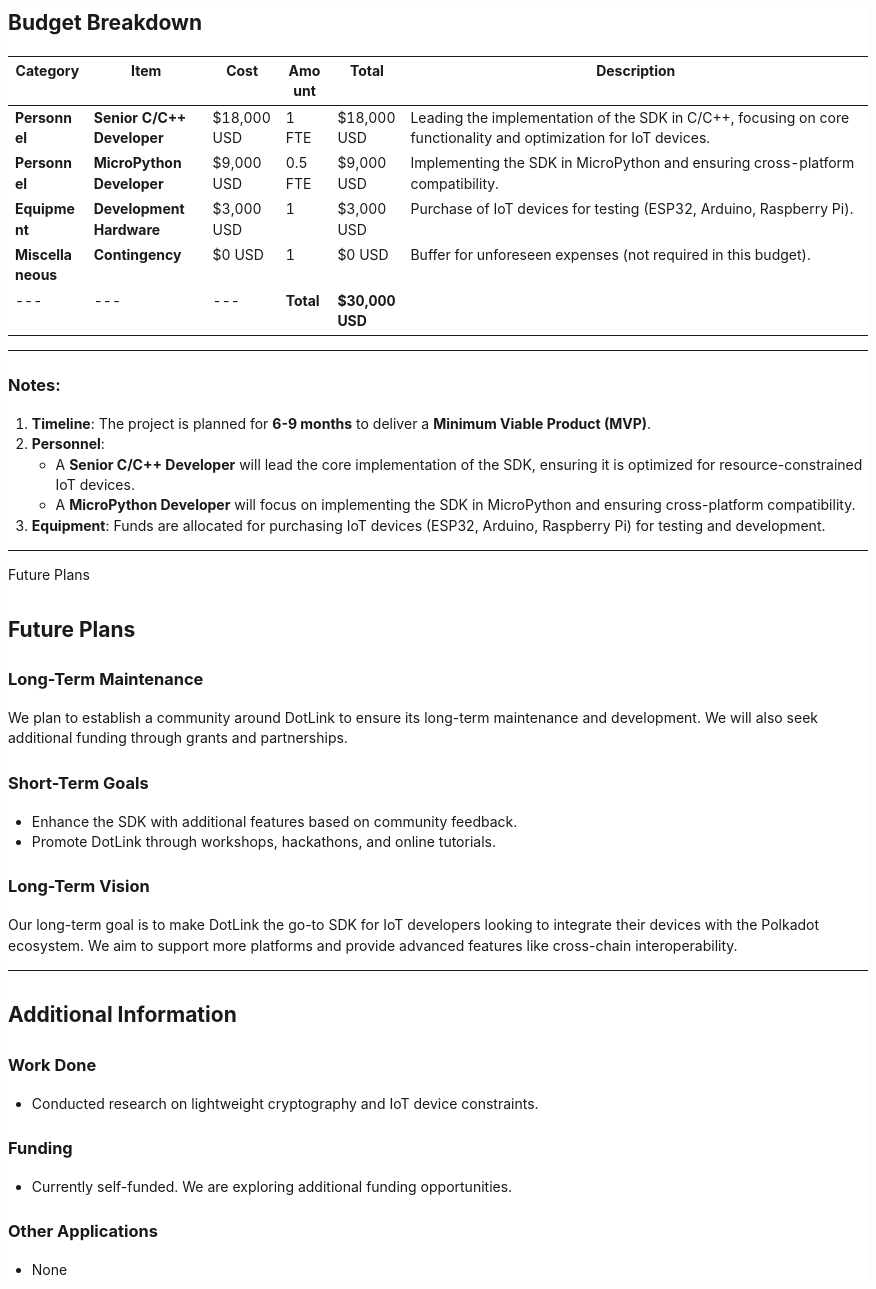 ## Budget Breakdown

| Category | Item | Cost | Amount | Total | Description |
| --- | ---- | --- | --- | --- | --- |
| **Personnel** | **Senior C/C++ Developer** | $18,000 USD | 1 FTE | $18,000 USD | Leading the implementation of the SDK in C/C++, focusing on core functionality and optimization for IoT devices. |
| **Personnel** | **MicroPython Developer** | $9,000 USD | 0.5 FTE | $9,000 USD | Implementing the SDK in MicroPython and ensuring cross-platform compatibility. |
| **Equipment** | **Development Hardware** | $3,000 USD | 1 | $3,000 USD | Purchase of IoT devices for testing (ESP32, Arduino, Raspberry Pi). |
| **Miscellaneous** | **Contingency** | $0 USD | 1 | $0 USD | Buffer for unforeseen expenses (not required in this budget). |
| --- | --- | --- | **Total** | **$30,000 USD** |  |

---

### Notes:
1. **Timeline**: The project is planned for **6-9 months** to deliver a **Minimum Viable Product (MVP)**.  
2. **Personnel**:  
   - A **Senior C/C++ Developer** will lead the core implementation of the SDK, ensuring it is optimized for resource-constrained IoT devices.  
   - A **MicroPython Developer** will focus on implementing the SDK in MicroPython and ensuring cross-platform compatibility.  
3. **Equipment**: Funds are allocated for purchasing IoT devices (ESP32, Arduino, Raspberry Pi) for testing and development.  

---

Future Plans

## Future Plans

### Long-Term Maintenance
We plan to establish a community around DotLink to ensure its long-term maintenance and development. We will also seek additional funding through grants and partnerships.

### Short-Term Goals
- Enhance the SDK with additional features based on community feedback.
- Promote DotLink through workshops, hackathons, and online tutorials.

### Long-Term Vision
Our long-term goal is to make DotLink the go-to SDK for IoT developers looking to integrate their devices with the Polkadot ecosystem. We aim to support more platforms and provide advanced features like cross-chain interoperability.

---

## Additional Information

### Work Done
- Conducted research on lightweight cryptography and IoT device constraints.

### Funding
- Currently self-funded. We are exploring additional funding opportunities.

### Other Applications
- None
